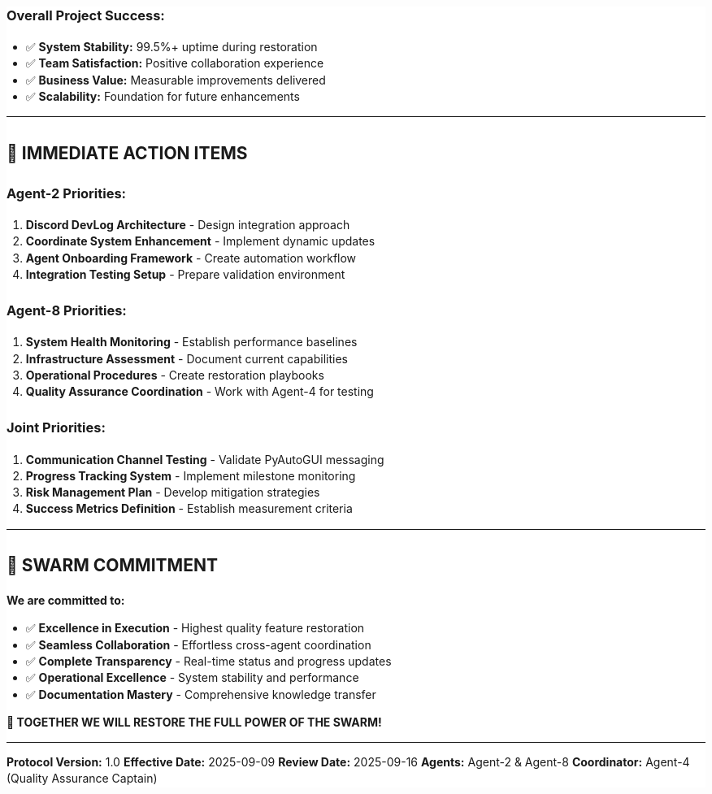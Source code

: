 ### **Overall Project Success:**
- ✅ **System Stability:** 99.5%+ uptime during restoration
- ✅ **Team Satisfaction:** Positive collaboration experience
- ✅ **Business Value:** Measurable improvements delivered
- ✅ **Scalability:** Foundation for future enhancements

---

## 🚀 **IMMEDIATE ACTION ITEMS**

### **Agent-2 Priorities:**
1. **Discord DevLog Architecture** - Design integration approach
2. **Coordinate System Enhancement** - Implement dynamic updates
3. **Agent Onboarding Framework** - Create automation workflow
4. **Integration Testing Setup** - Prepare validation environment

### **Agent-8 Priorities:**
1. **System Health Monitoring** - Establish performance baselines
2. **Infrastructure Assessment** - Document current capabilities
3. **Operational Procedures** - Create restoration playbooks
4. **Quality Assurance Coordination** - Work with Agent-4 for testing

### **Joint Priorities:**
1. **Communication Channel Testing** - Validate PyAutoGUI messaging
2. **Progress Tracking System** - Implement milestone monitoring
3. **Risk Management Plan** - Develop mitigation strategies
4. **Success Metrics Definition** - Establish measurement criteria

---

## 🐝 **SWARM COMMITMENT**

**We are committed to:**
- ✅ **Excellence in Execution** - Highest quality feature restoration
- ✅ **Seamless Collaboration** - Effortless cross-agent coordination
- ✅ **Complete Transparency** - Real-time status and progress updates
- ✅ **Operational Excellence** - System stability and performance
- ✅ **Documentation Mastery** - Comprehensive knowledge transfer

**🐝 TOGETHER WE WILL RESTORE THE FULL POWER OF THE SWARM!**

---

**Protocol Version:** 1.0
**Effective Date:** 2025-09-09
**Review Date:** 2025-09-16
**Agents:** Agent-2 & Agent-8
**Coordinator:** Agent-4 (Quality Assurance Captain)
